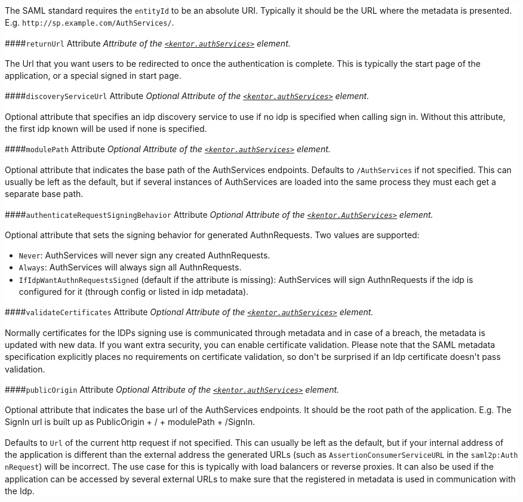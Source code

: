 The SAML standard requires the `entityId` to be an absolute URI. Typically it should
be the URL where the metadata is presented. E.g.
`http://sp.example.com/AuthServices/`.

####`returnUrl` Attribute
*Attribute of the [`<kentor.authServices>`](#kentor-authservices-section) element.*

The Url that you want users to be redirected to once the authentication is
complete. This is typically the start page of the application, or a special
signed in start page.

####`discoveryServiceUrl` Attribute
*Optional Attribute of the [`<kentor.authServices>`](#kentor-authservices-section) element.*

Optional attribute that specifies an idp discovery service to use if no idp
is specified when calling sign in. Without this attribute, the first idp known
will be used if none is specified.

####`modulePath` Attribute
*Optional Attribute of the [`<kentor.authServices>`](#kentor-authservices-section) element.*

Optional attribute that indicates the base path of the AuthServices endpoints.
Defaults to `/AuthServices` if not specified. This can usually be left as the
default, but if several instances of AuthServices are loaded into the
same process they must each get a separate base path.

####`authenticateRequestSigningBehavior` Attribute
*Optional Attribute of the [`<kentor.AuthServices>`](#kentor-authservices-section) element.*

Optional attribute that sets the signing behavior for generated AuthnRequests.
Two values are supported:

* `Never`: AuthServices will never sign any
  created AuthnRequests.
* `Always`: AuthServices will always sign all AuthnRequests.
* `IfIdpWantAuthnRequestsSigned` (default if the attribute is missing):
  AuthServices will sign AuthnRequests if the idp is configured for it (through
  config or listed in idp metadata).

####`validateCertificates` Attribute
*Optional Attribute of the [`<kentor.authServices>`](#kentor-authservices-section) element.*

Normally certificates for the IDPs signing use is communicated through metadata
and in case of a breach, the metadata is updated with new data. If you want
extra security, you can enable certificate validation. Please note that the 
SAML metadata specification explicitly places no requirements on certificate
validation, so don't be surprised if an Idp certificate doesn't pass validation.

####`publicOrigin` Attribute
*Optional Attribute of the [`<kentor.authServices>`](#kentor-authservices-section) element.*

Optional attribute that indicates the base url of the AuthServices endpoints.
It should be the root path of the application. E.g. The SignIn url is built
up as PublicOrigin + / + modulePath + /SignIn.

Defaults to `Url` of the current http request if not specified. This can usually 
be left as the default, but if your internal address of the application is 
different than the external address the generated URLs (such as  `AssertionConsumerServiceURL` 
in the `saml2p:AuthnRequest`) will be incorrect. The use case for this is typically 
with load balancers or reverse proxies. It can also be used if the application
can be accessed by several external URLs to make sure that the registered in
metadata is used in communication with the Idp.
